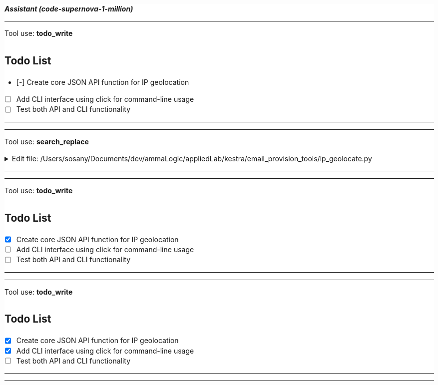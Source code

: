 
_**Assistant (code-supernova-1-million)**_



---

Tool use: **todo_write**

## Todo List

- [-] Create core JSON API function for IP geolocation
- [ ] Add CLI interface using click for command-line usage
- [ ] Test both API and CLI functionality

---



---

Tool use: **search_replace**


<details><summary>Edit file: /Users/sosany/Documents/dev/ammaLogic/appliedLab/kestra/email_provision_tools/ip_geolocate.py</summary></details>

---



---

Tool use: **todo_write**

## Todo List

- [x] Create core JSON API function for IP geolocation
- [ ] Add CLI interface using click for command-line usage
- [ ] Test both API and CLI functionality

---



---

Tool use: **todo_write**

## Todo List

- [x] Create core JSON API function for IP geolocation
- [x] Add CLI interface using click for command-line usage
- [ ] Test both API and CLI functionality

---



---
